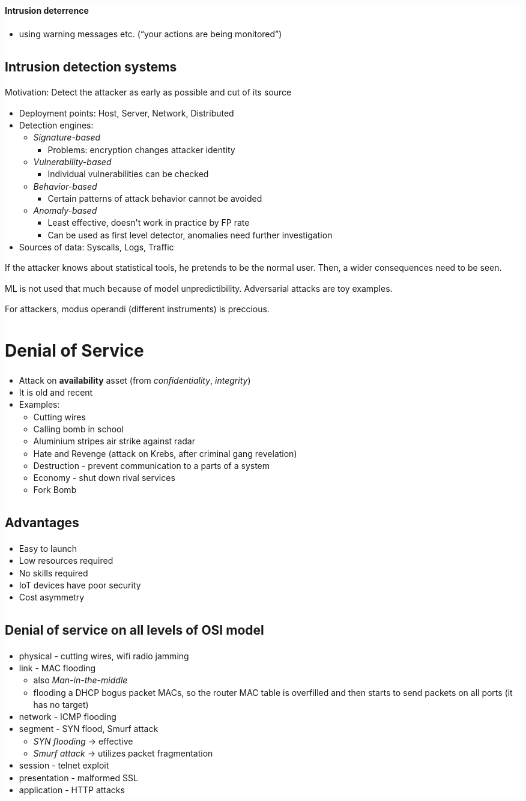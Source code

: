 #### Intrusion deterrence
- using warning messages etc. (“your actions are being monitored”)


## Intrusion detection systems

Motivation: Detect the attacker as early as possible and cut of its source

- Deployment points: Host, Server, Network, Distributed
- Detection engines:
    - *Signature-based*
        - Problems: encryption changes attacker identity
    - *Vulnerability-based*
        - Individual vulnerabilities can be checked
    - *Behavior-based*
        - Certain patterns of attack behavior cannot be avoided
    - *Anomaly-based*
        - Least effective, doesn't work in practice by FP rate
        - Can be used as first level detector, anomalies need further investigation 
- Sources of data: Syscalls, Logs, Traffic

If the attacker knows about statistical tools, he pretends to be the normal user.
Then, a wider consequences need to be seen.

ML is not used that much because of model unpredictibility.
Adversarial attacks are toy examples.

For attackers, modus operandi (different instruments) is preccious.


# Denial of Service

- Attack on **availability** asset (from *confidentiality*, *integrity*)
- It is old and recent
- Examples:
    - Cutting wires
    - Calling bomb in school
    - Aluminium stripes air strike against radar
    - Hate and Revenge (attack on Krebs, after criminal gang revelation)
    - Destruction - prevent communication to a parts of a system
    - Economy - shut down rival services
    - Fork Bomb

## Advantages
- Easy to launch
- Low resources required
- No skills required
- IoT devices have poor security
- Cost asymmetry

## Denial of service on all levels of OSI model
- physical - cutting wires, wifi radio jamming
- link - MAC flooding
    - also *Man-in-the-middle*
    - flooding a DHCP bogus packet MACs, so the router MAC table is overfilled and then starts to send packets on all ports (it has no target)
- network - ICMP flooding
- segment - SYN flood, Smurf attack
    - *SYN flooding* -> effective
    - *Smurf attack* -> utilizes packet fragmentation
- session - telnet exploit
- presentation - malformed SSL
- application - HTTP attacks
